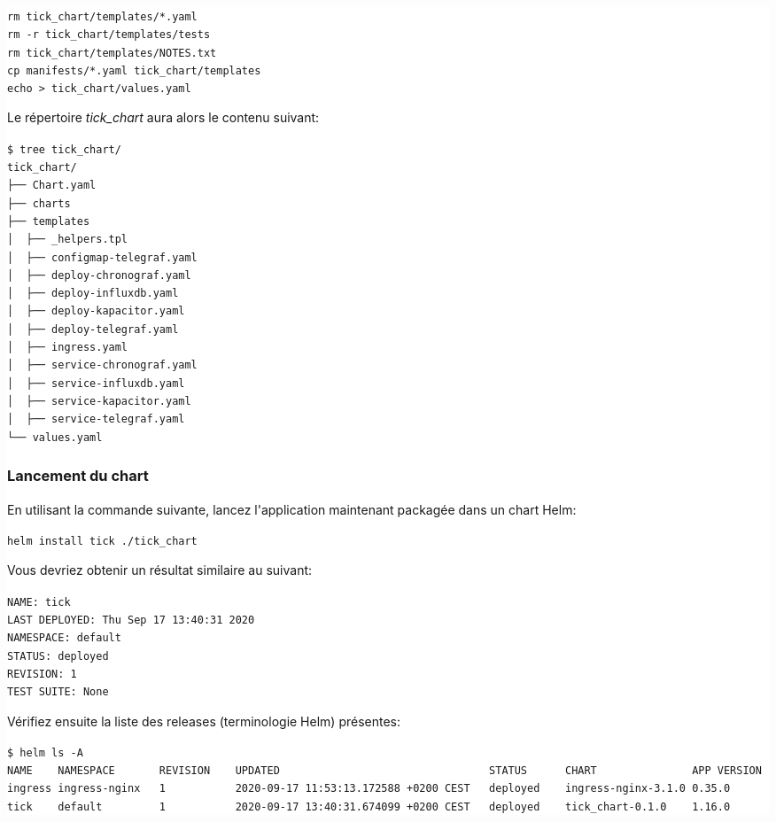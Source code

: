 ```
rm tick_chart/templates/*.yaml
rm -r tick_chart/templates/tests
rm tick_chart/templates/NOTES.txt
cp manifests/*.yaml tick_chart/templates
echo > tick_chart/values.yaml
```

Le répertoire *tick_chart* aura alors le contenu suivant:

```
$ tree tick_chart/
tick_chart/
├── Chart.yaml
├── charts
├── templates
│  ├── _helpers.tpl
│  ├── configmap-telegraf.yaml
│  ├── deploy-chronograf.yaml
│  ├── deploy-influxdb.yaml
│  ├── deploy-kapacitor.yaml
│  ├── deploy-telegraf.yaml
│  ├── ingress.yaml
│  ├── service-chronograf.yaml
│  ├── service-influxdb.yaml
│  ├── service-kapacitor.yaml
│  ├── service-telegraf.yaml
└── values.yaml
```

### Lancement du chart

En utilisant la commande suivante, lancez l'application maintenant packagée dans un chart Helm:

```
helm install tick ./tick_chart
```

Vous devriez obtenir un résultat similaire au suivant:

```
NAME: tick
LAST DEPLOYED: Thu Sep 17 13:40:31 2020
NAMESPACE: default
STATUS: deployed
REVISION: 1
TEST SUITE: None
```

Vérifiez ensuite la liste des releases (terminologie Helm) présentes:

```
$ helm ls -A
NAME   	NAMESPACE    	REVISION	UPDATED                              	STATUS  	CHART              	APP VERSION
ingress	ingress-nginx	1       	2020-09-17 11:53:13.172588 +0200 CEST	deployed	ingress-nginx-3.1.0	0.35.0
tick   	default      	1       	2020-09-17 13:40:31.674099 +0200 CEST	deployed	tick_chart-0.1.0   	1.16.0
```
